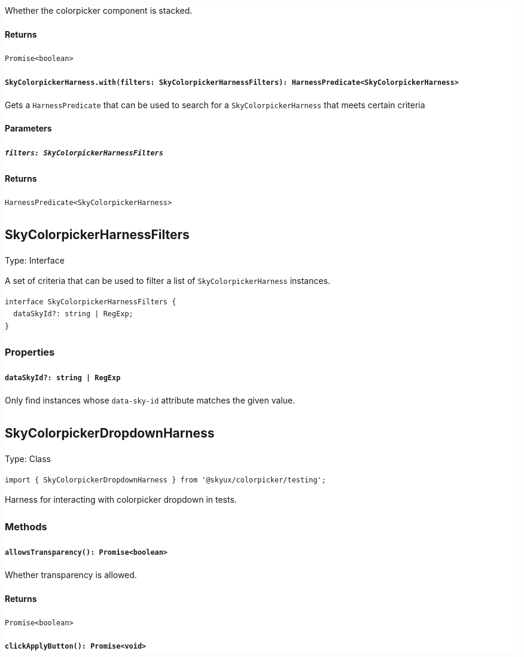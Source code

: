 Whether the colorpicker component is stacked.

#### Returns

`Promise<boolean>`

#### `SkyColorpickerHarness.with(filters: SkyColorpickerHarnessFilters): HarnessPredicate<SkyColorpickerHarness>`

Gets a `HarnessPredicate` that can be used to search for a `SkyColorpickerHarness` that meets certain criteria

#### Parameters

##### `filters: SkyColorpickerHarnessFilters`

#### Returns

`HarnessPredicate<SkyColorpickerHarness>`

 SkyColorpickerHarnessFilters
-----------------------------

Type: Interface

A set of criteria that can be used to filter a list of `SkyColorpickerHarness` instances.

    interface SkyColorpickerHarnessFilters {
      dataSkyId?: string | RegExp;
    }

### Properties

#### `dataSkyId?: string | RegExp`

Only find instances whose `data-sky-id` attribute matches the given value.

 SkyColorpickerDropdownHarness
------------------------------

Type: Class

`import { SkyColorpickerDropdownHarness } from '@skyux/colorpicker/testing';`

Harness for interacting with colorpicker dropdown in tests.

### Methods

#### `allowsTransparency(): Promise<boolean>`

Whether transparency is allowed.

#### Returns

`Promise<boolean>`

#### `clickApplyButton(): Promise<void>`
